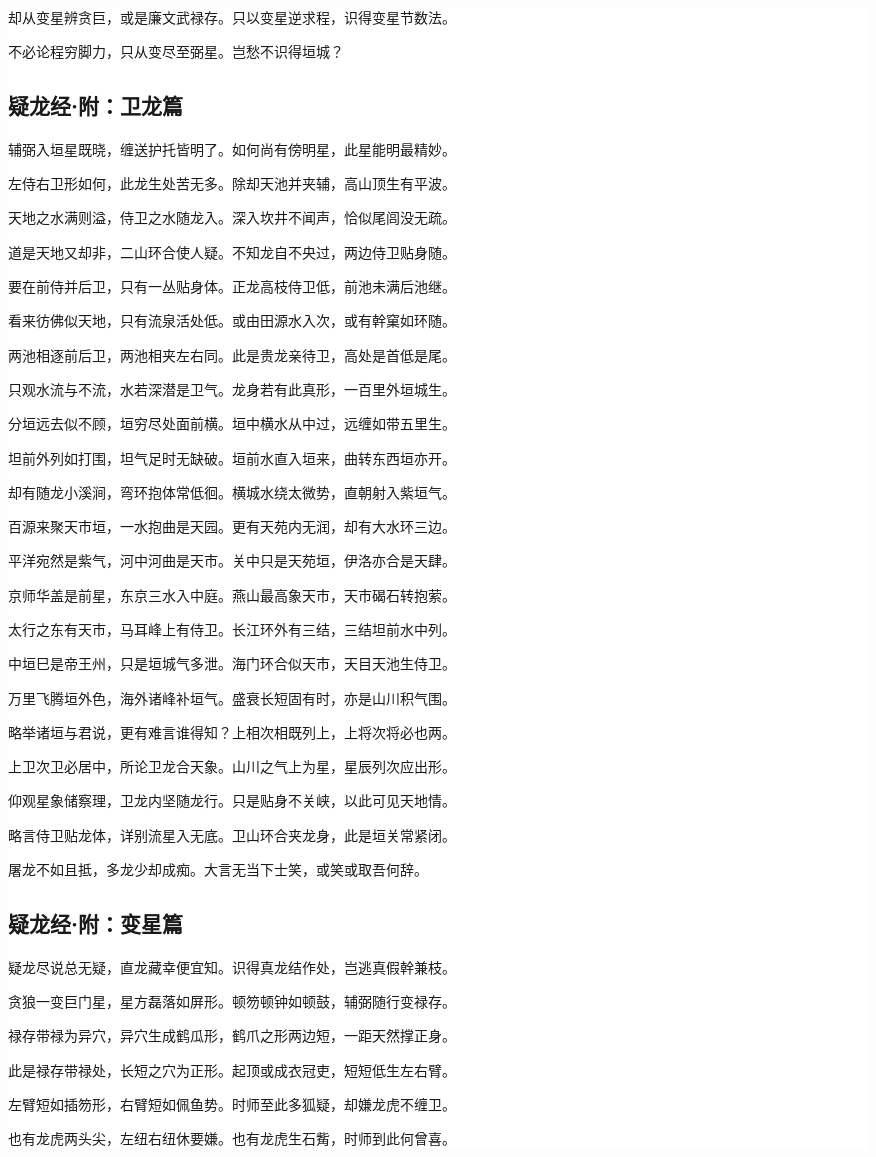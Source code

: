 却从变星辨贪巨，或是廉文武禄存。只以变星逆求程，识得变星节数法。

不必论程穷脚力，只从变尽至弼星。岂愁不识得垣城？

## 疑龙经·附：卫龙篇

辅弼入垣星既晓，缠送护托皆明了。如何尚有傍明星，此星能明最精妙。

左侍右卫形如何，此龙生处苦无多。除却天池并夹辅，高山顶生有平波。

天地之水满则溢，侍卫之水随龙入。深入坎井不闻声，恰似尾闾没无疏。

道是天地又却非，二山环合使人疑。不知龙自不央过，两边侍卫贴身随。

要在前侍并后卫，只有一丛贴身体。正龙高枝侍卫低，前池未满后池继。

看来彷佛似天地，只有流泉活处低。或由田源水入次，或有幹窠如环随。

两池相逐前后卫，两池相夹左右同。此是贵龙亲待卫，高处是首低是尾。

只观水流与不流，水若深潜是卫气。龙身若有此真形，一百里外垣城生。

分垣远去似不顾，垣穷尽处面前横。垣中横水从中过，远缠如带五里生。

坦前外列如打围，坦气足时无缺破。垣前水直入垣来，曲转东西垣亦开。

却有随龙小溪涧，弯环抱体常低徊。横城水绕太微势，直朝射入紫垣气。

百源来聚天市垣，一水抱曲是天园。更有天苑内无润，却有大水环三边。

平洋宛然是紫气，河中河曲是天市。关中只是天苑垣，伊洛亦合是天肆。

京师华盖是前星，东京三水入中庭。燕山最高象天市，天市碣石转抱萦。

太行之东有天市，马耳峰上有侍卫。长江环外有三结，三结坦前水中列。

中垣巳是帝王州，只是垣城气多泄。海门环合似天市，天目天池生侍卫。

万里飞腾垣外色，海外诸峰补垣气。盛衰长短固有时，亦是山川积气围。

略举诸垣与君说，更有难言谁得知？上相次相既列上，上将次将必也两。

上卫次卫必居中，所论卫龙合天象。山川之气上为星，星辰列次应出形。

仰观星象储察理，卫龙内坚随龙行。只是贴身不关峡，以此可见天地情。

略言侍卫贴龙体，详别流星入无底。卫山环合夹龙身，此是垣关常紧闭。

屠龙不如且抵，多龙少却成痴。大言无当下士笑，或笑或取吾何辞。

## 疑龙经·附：变星篇

疑龙尽说总无疑，直龙藏幸便宜知。识得真龙结作处，岂逃真假幹兼枝。

贪狼一变巨门星，星方磊落如屏形。顿笏顿钟如顿鼓，辅弼随行变禄存。

禄存带禄为异穴，异穴生成鹤瓜形，鹤爪之形两边短，一距天然撑正身。

此是禄存带禄处，长短之穴为正形。起顶或成衣冠吏，短短低生左右臂。

左臂短如插笏形，右臂短如佩鱼势。时师至此多狐疑，却嫌龙虎不缠卫。

也有龙虎两头尖，左纽右纽休要嫌。也有龙虎生石觜，时师到此何曾喜。
